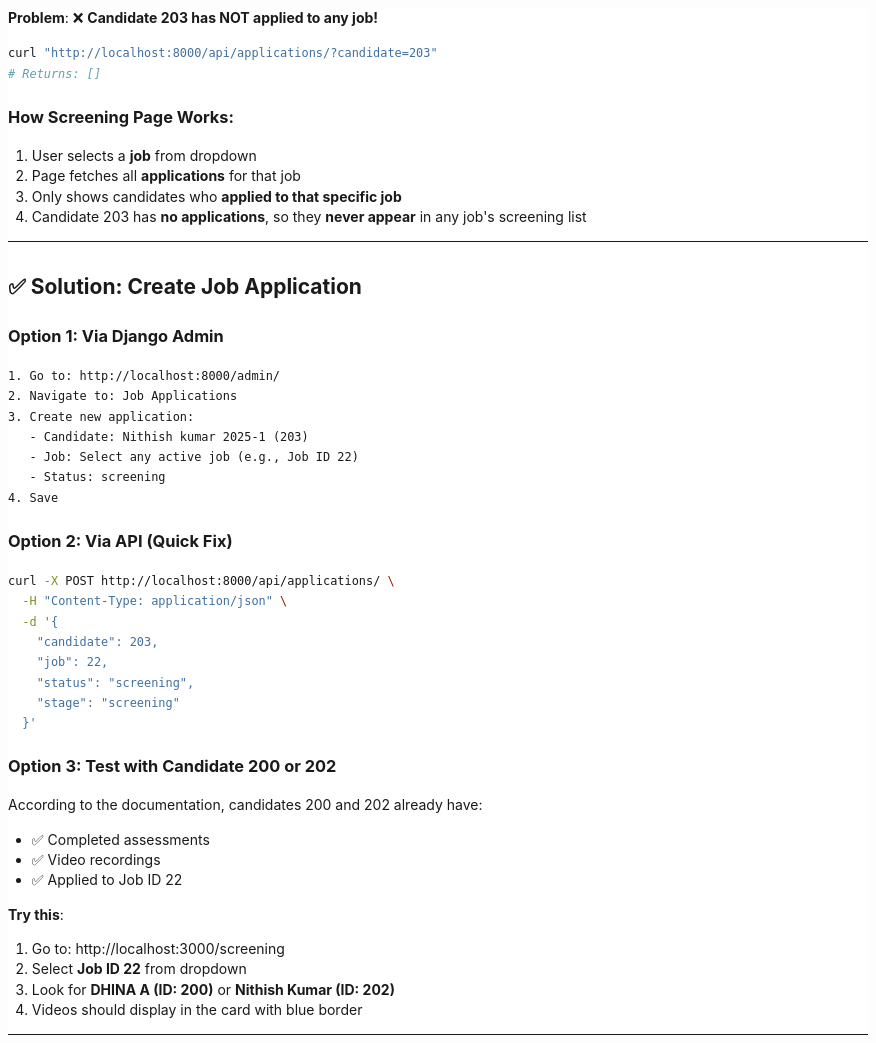 
**Problem**: ❌ **Candidate 203 has NOT applied to any job!**

```bash
curl "http://localhost:8000/api/applications/?candidate=203"
# Returns: []
```

### How Screening Page Works:

1. User selects a **job** from dropdown
2. Page fetches all **applications** for that job
3. Only shows candidates who **applied to that specific job**
4. Candidate 203 has **no applications**, so they **never appear** in any job's screening list

---

## ✅ Solution: Create Job Application

### Option 1: Via Django Admin
```
1. Go to: http://localhost:8000/admin/
2. Navigate to: Job Applications
3. Create new application:
   - Candidate: Nithish kumar 2025-1 (203)
   - Job: Select any active job (e.g., Job ID 22)
   - Status: screening
4. Save
```

### Option 2: Via API (Quick Fix)
```bash
curl -X POST http://localhost:8000/api/applications/ \
  -H "Content-Type: application/json" \
  -d '{
    "candidate": 203,
    "job": 22,
    "status": "screening",
    "stage": "screening"
  }'
```

### Option 3: Test with Candidate 200 or 202
According to the documentation, candidates 200 and 202 already have:
- ✅ Completed assessments
- ✅ Video recordings
- ✅ Applied to Job ID 22

**Try this**:
1. Go to: http://localhost:3000/screening
2. Select **Job ID 22** from dropdown
3. Look for **DHINA A (ID: 200)** or **Nithish Kumar (ID: 202)**
4. Videos should display in the card with blue border

---